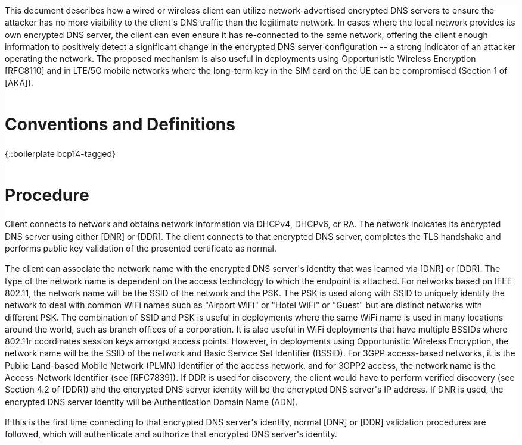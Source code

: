This document describes how a wired or wireless client can utilize
network-advertised encrypted DNS servers to ensure the attacker has no
more visibility to the client's DNS traffic than the legitimate
network.  In cases where the local network provides its own encrypted
DNS server, the client can even ensure it has re-connected to the same
network, offering the client enough information to positively detect a
significant change in the encrypted DNS server configuration -- a
strong indicator of an attacker operating the network.  The proposed
mechanism is also useful in deployments using Opportunistic Wireless
Encryption [RFC8110] and in LTE/5G mobile networks where the long-term
key in the SIM card on the UE can be compromised (Section 1 of [AKA]).




# Conventions and Definitions

{::boilerplate bcp14-tagged}


# Procedure

Client connects to network and obtains network information via DHCPv4, DHCPv6, or RA.
The network indicates its encrypted DNS server using either [DNR] or [DDR].  The client connects
to that encrypted DNS server, completes the TLS handshake and performs public key validation of
the presented certificate as normal.

The client can associate the network name with the encrypted DNS server's
identity that was learned via [DNR] or [DDR]. The type of the network name is
dependent on the access technology to which the endpoint is attached.
For networks based on IEEE 802.11, the network name will be the SSID of
the network and the PSK. The PSK is used along with SSID to uniquely identify the network to deal with common WiFi names such as
"Airport WiFi" or "Hotel WiFi" or "Guest" but are distinct networks with different PSK. The combination of SSID and PSK is useful
in deployments where the same WiFi name is used in many locations around the world, such as branch offices of a corporation.
It is also useful in WiFi deployments that have multiple BSSIDs where 802.11r coordinates session keys amongst access points.
However, in deployments using Opportunistic Wireless Encryption, the network name will be the SSID of the network
and Basic Service Set Identifier (BSSID). For 3GPP access-based networks, it
is the Public Land-based Mobile Network (PLMN) Identifier of the access network, and for 3GPP2 access,
the network name is the Access-Network Identifier (see [RFC7839]).
If DDR is used for discovery, the client would have to perform verified discovery (see Section 4.2 of [DDR])
and the encrypted DNS server identity will be the encrypted DNS server's IP address.
If DNR is used, the encrypted DNS server identity will be Authentication Domain Name (ADN).

If this is the first time connecting to that encrypted DNS server's
identity, normal [DNR] or [DDR] validation procedures are followed,
which will authenticate and authorize that encrypted DNS server's identity.
